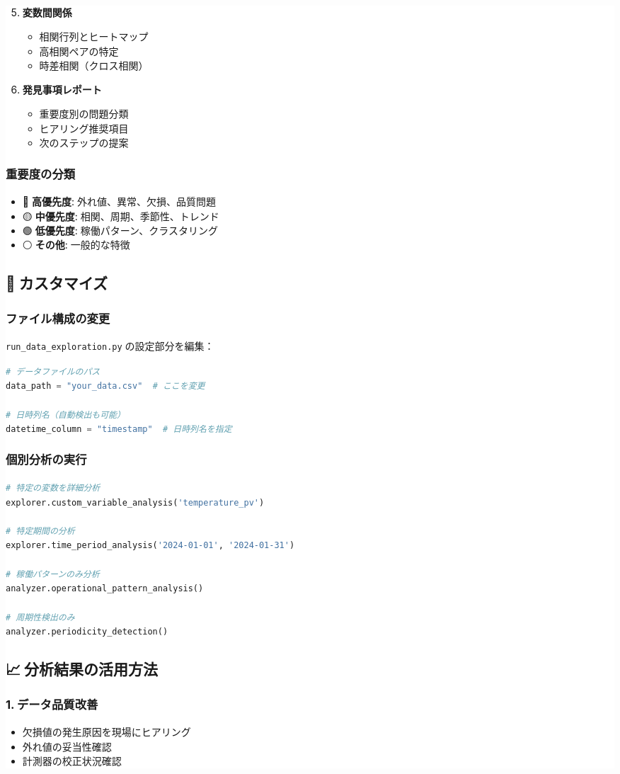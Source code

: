5. **変数間関係**
   - 相関行列とヒートマップ
   - 高相関ペアの特定
   - 時差相関（クロス相関）

6. **発見事項レポート**
   - 重要度別の問題分類
   - ヒアリング推奨項目
   - 次のステップの提案

### 重要度の分類

- 🔴 **高優先度**: 外れ値、異常、欠損、品質問題
- 🟡 **中優先度**: 相関、周期、季節性、トレンド
- 🟢 **低優先度**: 稼働パターン、クラスタリング
- ⚪ **その他**: 一般的な特徴

## 🔧 カスタマイズ

### ファイル構成の変更

`run_data_exploration.py` の設定部分を編集：

```python
# データファイルのパス
data_path = "your_data.csv"  # ここを変更

# 日時列名（自動検出も可能）
datetime_column = "timestamp"  # 日時列名を指定
```

### 個別分析の実行

```python
# 特定の変数を詳細分析
explorer.custom_variable_analysis('temperature_pv')

# 特定期間の分析
explorer.time_period_analysis('2024-01-01', '2024-01-31')

# 稼働パターンのみ分析
analyzer.operational_pattern_analysis()

# 周期性検出のみ
analyzer.periodicity_detection()
```

## 📈 分析結果の活用方法

### 1. データ品質改善
- 欠損値の発生原因を現場にヒアリング
- 外れ値の妥当性確認
- 計測器の校正状況確認

